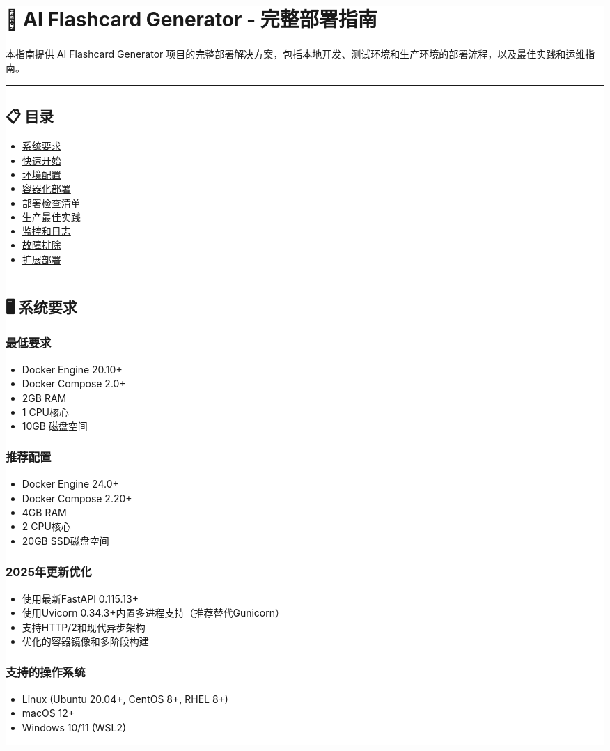 # 🚀 AI Flashcard Generator - 完整部署指南

本指南提供 AI Flashcard Generator 项目的完整部署解决方案，包括本地开发、测试环境和生产环境的部署流程，以及最佳实践和运维指南。

---

## 📋 目录

- [系统要求](#系统要求)
- [快速开始](#快速开始)
- [环境配置](#环境配置)
- [容器化部署](#容器化部署)
- [部署检查清单](#部署检查清单)
- [生产最佳实践](#生产最佳实践)
- [监控和日志](#监控和日志)
- [故障排除](#故障排除)
- [扩展部署](#扩展部署)

---

## 🖥️ 系统要求

### 最低要求
- Docker Engine 20.10+
- Docker Compose 2.0+
- 2GB RAM
- 1 CPU核心
- 10GB 磁盘空间

### 推荐配置
- Docker Engine 24.0+
- Docker Compose 2.20+
- 4GB RAM
- 2 CPU核心
- 20GB SSD磁盘空间

### 2025年更新优化
- 使用最新FastAPI 0.115.13+
- 使用Uvicorn 0.34.3+内置多进程支持（推荐替代Gunicorn）
- 支持HTTP/2和现代异步架构
- 优化的容器镜像和多阶段构建

### 支持的操作系统
- Linux (Ubuntu 20.04+, CentOS 8+, RHEL 8+)
- macOS 12+
- Windows 10/11 (WSL2)

---
